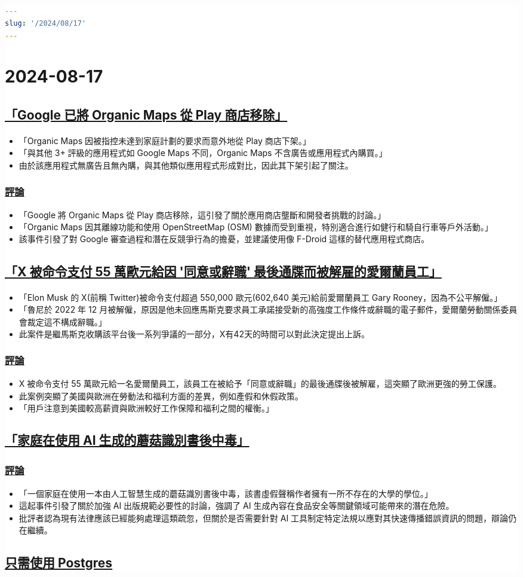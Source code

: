 ```yaml
---
slug: '/2024/08/17'
---
```


# 2024-08-17

## [「Google 已將 Organic Maps 從 Play 商店移除」](https://twitter.com/organicmapsapp/status/1824727403580596260)

- 「Organic Maps 因被指控未達到家庭計劃的要求而意外地從 Play 商店下架。」
- 「與其他 3+ 評級的應用程式如 Google Maps 不同，Organic Maps 不含廣告或應用程式內購買。」
- 由於該應用程式無廣告且無內購，與其他類似應用程式形成對比，因此其下架引起了關注。

### [評論](https://news.ycombinator.com/item?id=41272925)

- 「Google 將 Organic Maps 從 Play 商店移除，這引發了關於應用商店壟斷和開發者挑戰的討論。」
- 「Organic Maps 因其離線功能和使用 OpenStreetMap (OSM) 數據而受到重視，特別適合進行如健行和騎自行車等戶外活動。」
- 該事件引發了對 Google 審查過程和潛在反競爭行為的擔憂，並建議使用像 F-Droid 這樣的替代應用程式商店。

## [「X 被命令支付 55 萬歐元給因 '同意或辭職' 最後通牒而被解雇的愛爾蘭員工」](https://fortune.com/europe/2024/08/14/x-ordered-to-pay-550000-to-irish-employee-fired-for-not-replying-to-elon-musk-yes-or-resign-extremely-hardcore-ultimatum/)

- 「Elon Musk 的 X(前稱 Twitter)被命令支付超過 550,000 歐元(602,640 美元)給前愛爾蘭員工 Gary Rooney，因為不公平解僱。」
- 「魯尼於 2022 年 12 月被解僱，原因是他未回應馬斯克要求員工承諾接受新的高強度工作條件或辭職的電子郵件，愛爾蘭勞動關係委員會裁定這不構成辭職。」
- 此案件是繼馬斯克收購該平台後一系列爭議的一部分，X有42天的時間可以對此決定提出上訴。

### [評論](https://news.ycombinator.com/item?id=41272861)

- X 被命令支付 55 萬歐元給一名愛爾蘭員工，該員工在被給予「同意或辭職」的最後通牒後被解雇，這突顯了歐洲更強的勞工保護。
- 此案例突顯了美國與歐洲在勞動法和福利方面的差異，例如產假和休假政策。
- 「用戶注意到美國較高薪資與歐洲較好工作保障和福利之間的權衡。」

## [「家庭在使用 AI 生成的蘑菇識別書後中毒」](https://old.reddit.com/r/LegalAdviceUK/comments/1etko9h/family_poisoned_after_using_aigenerated_mushroom/)

### [評論](https://news.ycombinator.com/item?id=41269514)

- 「一個家庭在使用一本由人工智慧生成的蘑菇識別書後中毒，該書虛假聲稱作者擁有一所不存在的大學的學位。」
- 這起事件引發了關於加強 AI 出版規範必要性的討論，強調了 AI 生成內容在食品安全等關鍵領域可能帶來的潛在危險。
- 批評者認為現有法律應該已經能夠處理這類疏忽，但關於是否需要針對 AI 工具制定特定法規以應對其快速傳播錯誤資訊的問題，辯論仍在繼續。

## [只需使用 Postgres](https://mccue.dev/pages/8-16-24-just-use-postgres)
